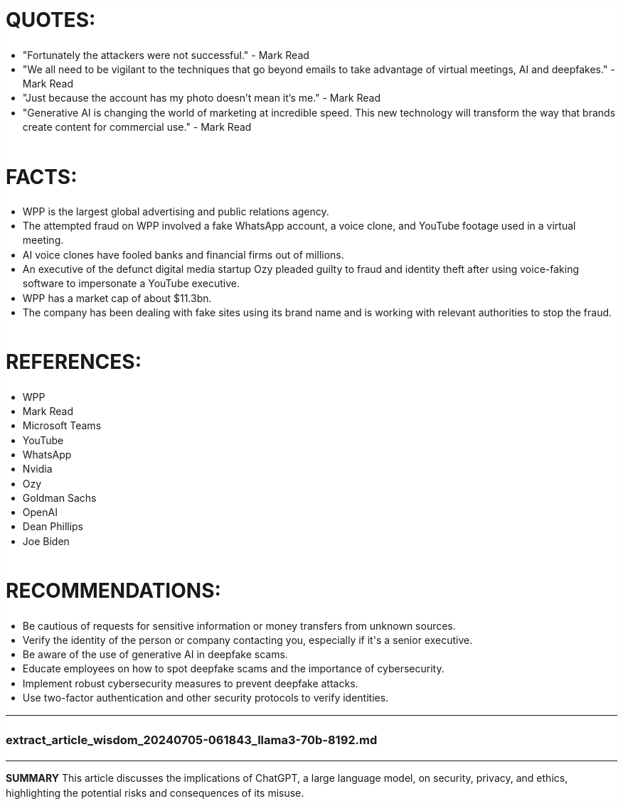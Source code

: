 # QUOTES:
* "Fortunately the attackers were not successful." - Mark Read
* "We all need to be vigilant to the techniques that go beyond emails to take advantage of virtual meetings, AI and deepfakes." - Mark Read
* "Just because the account has my photo doesn’t mean it’s me." - Mark Read
* "Generative AI is changing the world of marketing at incredible speed. This new technology will transform the way that brands create content for commercial use." - Mark Read

# FACTS:
* WPP is the largest global advertising and public relations agency.
* The attempted fraud on WPP involved a fake WhatsApp account, a voice clone, and YouTube footage used in a virtual meeting.
* AI voice clones have fooled banks and financial firms out of millions.
* An executive of the defunct digital media startup Ozy pleaded guilty to fraud and identity theft after using voice-faking software to impersonate a YouTube executive.
* WPP has a market cap of about $11.3bn.
* The company has been dealing with fake sites using its brand name and is working with relevant authorities to stop the fraud.

# REFERENCES:
* WPP
* Mark Read
* Microsoft Teams
* YouTube
* WhatsApp
* Nvidia
* Ozy
* Goldman Sachs
* OpenAI
* Dean Phillips
* Joe Biden

# RECOMMENDATIONS:
* Be cautious of requests for sensitive information or money transfers from unknown sources.
* Verify the identity of the person or company contacting you, especially if it's a senior executive.
* Be aware of the use of generative AI in deepfake scams.
* Educate employees on how to spot deepfake scams and the importance of cybersecurity.
* Implement robust cybersecurity measures to prevent deepfake attacks.
* Use two-factor authentication and other security protocols to verify identities.

---

### extract_article_wisdom_20240705-061843_llama3-70b-8192.md
---
**SUMMARY**
This article discusses the implications of ChatGPT, a large language model, on security, privacy, and ethics, highlighting the potential risks and consequences of its misuse.
